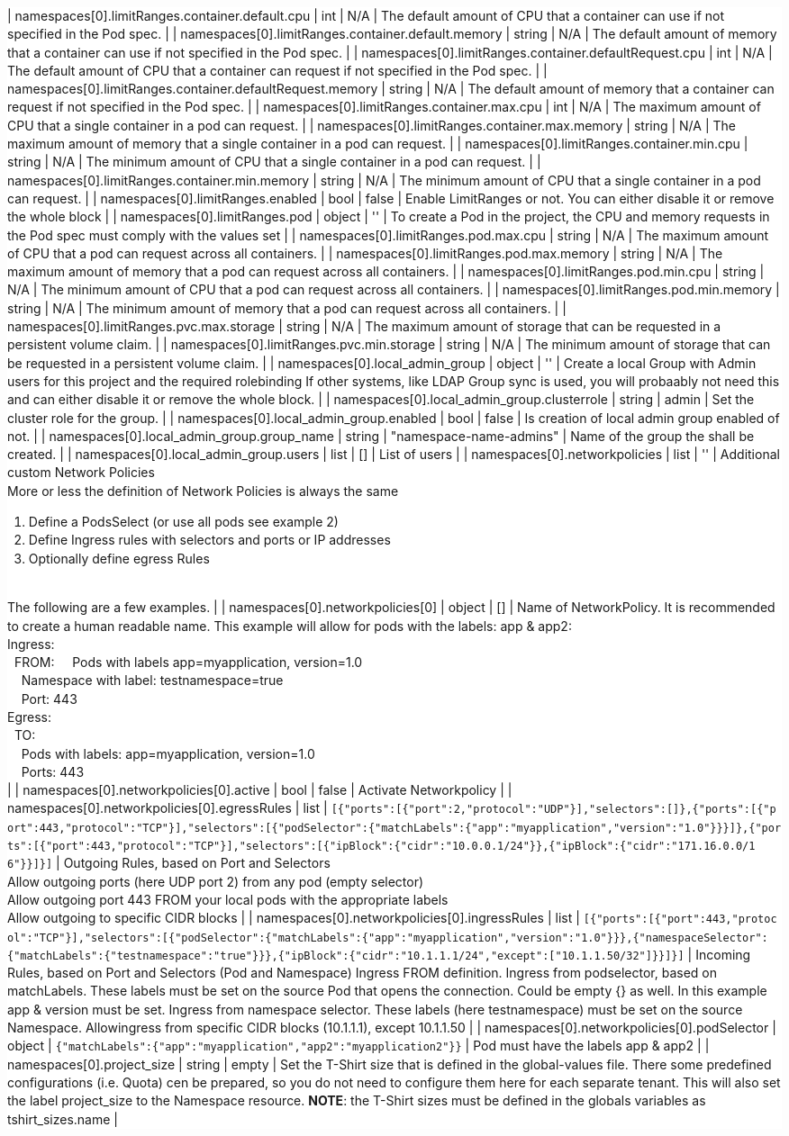| namespaces[0].limitRanges.container.default.cpu | int | N/A | The default amount of CPU that a container can use if not specified in the Pod spec. |
| namespaces[0].limitRanges.container.default.memory | string | N/A | The default amount of memory that a container can use if not specified in the Pod spec. |
| namespaces[0].limitRanges.container.defaultRequest.cpu | int | N/A | The default amount of CPU that a container can request if not specified in the Pod spec. |
| namespaces[0].limitRanges.container.defaultRequest.memory | string | N/A | The default amount of memory that a container can request if not specified in the Pod spec. |
| namespaces[0].limitRanges.container.max.cpu | int | N/A | The maximum amount of CPU that a single container in a pod can request. |
| namespaces[0].limitRanges.container.max.memory | string | N/A | The maximum amount of memory that a single container in a pod can request. |
| namespaces[0].limitRanges.container.min.cpu | string | N/A | The minimum amount of CPU that a single container in a pod can request. |
| namespaces[0].limitRanges.container.min.memory | string | N/A | The minimum amount of CPU that a single container in a pod can request. |
| namespaces[0].limitRanges.enabled | bool | false | Enable LimitRanges or not. You can either disable it or remove the whole block |
| namespaces[0].limitRanges.pod | object | '' | To create a Pod in the project, the CPU and memory requests in the Pod spec must comply with the values set |
| namespaces[0].limitRanges.pod.max.cpu | string | N/A | The maximum amount of CPU that a pod can request across all containers. |
| namespaces[0].limitRanges.pod.max.memory | string | N/A | The maximum amount of memory that a pod can request across all containers. |
| namespaces[0].limitRanges.pod.min.cpu | string | N/A | The minimum amount of CPU that a pod can request across all containers. |
| namespaces[0].limitRanges.pod.min.memory | string | N/A | The minimum amount of memory that a pod can request across all containers. |
| namespaces[0].limitRanges.pvc.max.storage | string | N/A | The maximum amount of storage that can be requested in a persistent volume claim. |
| namespaces[0].limitRanges.pvc.min.storage | string | N/A | The minimum amount of storage that can be requested in a persistent volume claim. |
| namespaces[0].local_admin_group | object | '' | Create a local Group with Admin users for this project and the required rolebinding If other systems, like LDAP Group sync is used, you will probaably not need this and can either disable it or remove the whole block. |
| namespaces[0].local_admin_group.clusterrole | string | admin | Set the cluster role for the group. |
| namespaces[0].local_admin_group.enabled | bool | false | Is creation of local admin group enabled of not. |
| namespaces[0].local_admin_group.group_name | string | "namespace-name-admins" | Name of the group the shall be created. |
| namespaces[0].local_admin_group.users | list | [] | List of users |
| namespaces[0].networkpolicies | list | '' | Additional custom Network Policies<br /> More or less the definition of Network Policies is always the same<br /> <ol> <li>Define a PodsSelect (or use all pods see example 2)</li> <li>Define Ingress rules with selectors and ports or IP addresses</li> <li>Optionally define egress Rules</li> </ol> <br /> The following are a few examples. |
| namespaces[0].networkpolicies[0] | object | [] | Name of NetworkPolicy. It is recommended to create a human readable name. This example will allow for pods with the labels: app & app2:<br /> Ingress:<br /> &nbsp;&nbsp;FROM: &nbsp;&nbsp;&nbsp;&nbsp;Pods with labels app=myapplication, version=1.0<br /> &nbsp;&nbsp;&nbsp;&nbsp;Namespace with label: testnamespace=true<br /> &nbsp;&nbsp;&nbsp;&nbsp;Port: 443<br /> Egress:<br /> &nbsp;&nbsp;TO:<br /> &nbsp;&nbsp;&nbsp;&nbsp;Pods with labels: app=myapplication, version=1.0<br /> &nbsp;&nbsp;&nbsp;&nbsp;Ports: 443<br /> |
| namespaces[0].networkpolicies[0].active | bool | false | Activate Networkpolicy |
| namespaces[0].networkpolicies[0].egressRules | list | `[{"ports":[{"port":2,"protocol":"UDP"}],"selectors":[]},{"ports":[{"port":443,"protocol":"TCP"}],"selectors":[{"podSelector":{"matchLabels":{"app":"myapplication","version":"1.0"}}}]},{"ports":[{"port":443,"protocol":"TCP"}],"selectors":[{"ipBlock":{"cidr":"10.0.0.1/24"}},{"ipBlock":{"cidr":"171.16.0.0/16"}}]}]` | Outgoing Rules, based on Port and Selectors<br /> Allow outgoing ports (here UDP port 2) from any pod (empty selector)<br /> Allow outgoing port 443 FROM your local pods with the appropriate labels<br /> Allow outgoing to specific CIDR blocks |
| namespaces[0].networkpolicies[0].ingressRules | list | `[{"ports":[{"port":443,"protocol":"TCP"}],"selectors":[{"podSelector":{"matchLabels":{"app":"myapplication","version":"1.0"}}},{"namespaceSelector":{"matchLabels":{"testnamespace":"true"}}},{"ipBlock":{"cidr":"10.1.1.1/24","except":["10.1.1.50/32"]}}]}]` | Incoming Rules, based on Port and Selectors (Pod and Namespace) Ingress FROM definition. Ingress from podselector, based on matchLabels. These labels must be set on the source Pod that opens the connection. Could be empty {} as well. In this example app & version must be set. Ingress from namespace selector. These labels (here testnamespace) must be set on the source Namespace. Allowingress from specific CIDR blocks (10.1.1.1), except 10.1.1.50 |
| namespaces[0].networkpolicies[0].podSelector | object | `{"matchLabels":{"app":"myapplication","app2":"myapplication2"}}` | Pod must have the labels app & app2 |
| namespaces[0].project_size | string | empty | Set the T-Shirt size that is defined in the global-values file. There some predefined configurations (i.e. Quota) cen be prepared, so you do not need to configure them here for each separate tenant. This will also set the label project_size to the Namespace resource. **NOTE**: the T-Shirt sizes must be defined in the globals variables as tshirt_sizes.name |